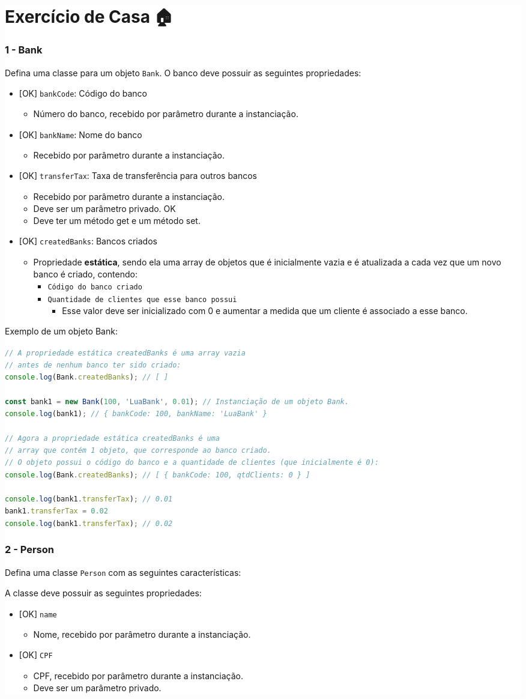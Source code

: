 # Exercício de Casa 🏠 
### 1 - Bank
Defina uma classe para um objeto `Bank`.
O banco deve possuir as seguintes propriedades:
- [OK] `bankCode`: Código do banco
  - Número do banco, recebido por parâmetro durante a instanciação.

- [OK] `bankName`: Nome do banco
  - Recebido por parâmetro durante a instanciação.

- [OK] `transferTax`: Taxa de transferência para outros bancos
  - Recebido por parâmetro durante a instanciação. 
  - Deve ser um parâmetro privado. OK
  - Deve ter um método get e um método set.

- [OK] `createdBanks`: Bancos criados
  - Propriedade **estática**, sendo ela uma array de objetos que é inicialmente vazia e é atualizada a cada vez que um novo banco é criado, contendo:
    - `Código do banco criado`
    - `Quantidade de clientes que esse banco possui`
      - Esse valor deve ser inicializado com 0 e aumentar a medida que um cliente é associado a esse banco.

Exemplo de um objeto Bank:
```javascript
// A propriedade estática createdBanks é uma array vazia
// antes de nenhum banco ter sido criado:
console.log(Bank.createdBanks); // [ ]

const bank1 = new Bank(100, 'LuaBank', 0.01); // Instanciação de um objeto Bank.
console.log(bank1); // { bankCode: 100, bankName: 'LuaBank' }

// Agora a propriedade estática createdBanks é uma
// array que contém 1 objeto, que corresponde ao banco criado.
// O objeto possui o código do banco e a quantidade de clientes (que inicialmente é 0):
console.log(Bank.createdBanks); // [ { bankCode: 100, qtdClients: 0 } ]

console.log(bank1.transferTax); // 0.01
bank1.transferTax = 0.02
console.log(bank1.transferTax); // 0.02
```

### 2 - Person
Defina uma classe `Person` com as seguintes características:

A classe deve possuir as seguintes propriedades:
- [OK] `name`
  - Nome, recebido por parâmetro durante a instanciação.

- [OK] `CPF`
  - CPF, recebido por parâmetro durante a instanciação.
  - Deve ser um parâmetro privado.
